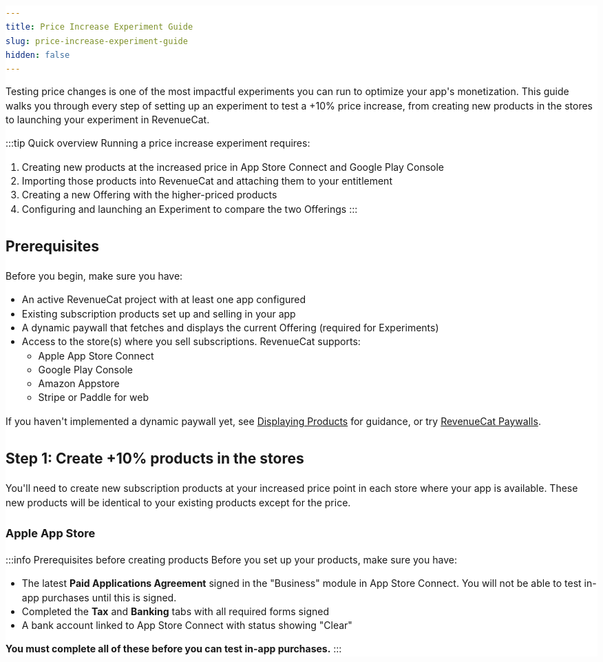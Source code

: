 ```yaml
---
title: Price Increase Experiment Guide
slug: price-increase-experiment-guide
hidden: false
---
```


Testing price changes is one of the most impactful experiments you can run to optimize your app's monetization. This guide walks you through every step of setting up an experiment to test a +10% price increase, from creating new products in the stores to launching your experiment in RevenueCat.

:::tip Quick overview
Running a price increase experiment requires:
1. Creating new products at the increased price in App Store Connect and Google Play Console
2. Importing those products into RevenueCat and attaching them to your entitlement
3. Creating a new Offering with the higher-priced products
4. Configuring and launching an Experiment to compare the two Offerings
:::

## Prerequisites

Before you begin, make sure you have:

- An active RevenueCat project with at least one app configured
- Existing subscription products set up and selling in your app
- A dynamic paywall that fetches and displays the current Offering (required for Experiments)
- Access to the store(s) where you sell subscriptions. RevenueCat supports:
  - Apple App Store Connect
  - Google Play Console
  - Amazon Appstore
  - Stripe or Paddle for web

If you haven't implemented a dynamic paywall yet, see [Displaying Products](https://www.revenuecat.com/docs/getting-started/displaying-products) for guidance, or try [RevenueCat Paywalls](https://www.revenuecat.com/docs/tools/paywalls).

## Step 1: Create +10% products in the stores

You'll need to create new subscription products at your increased price point in each store where your app is available. These new products will be identical to your existing products except for the price.

### Apple App Store

:::info Prerequisites before creating products
Before you set up your products, make sure you have:
- The latest **Paid Applications Agreement** signed in the "Business" module in App Store Connect. You will not be able to test in-app purchases until this is signed.
- Completed the **Tax** and **Banking** tabs with all required forms signed
- A bank account linked to App Store Connect with status showing "Clear"

**You must complete all of these before you can test in-app purchases.**
:::
